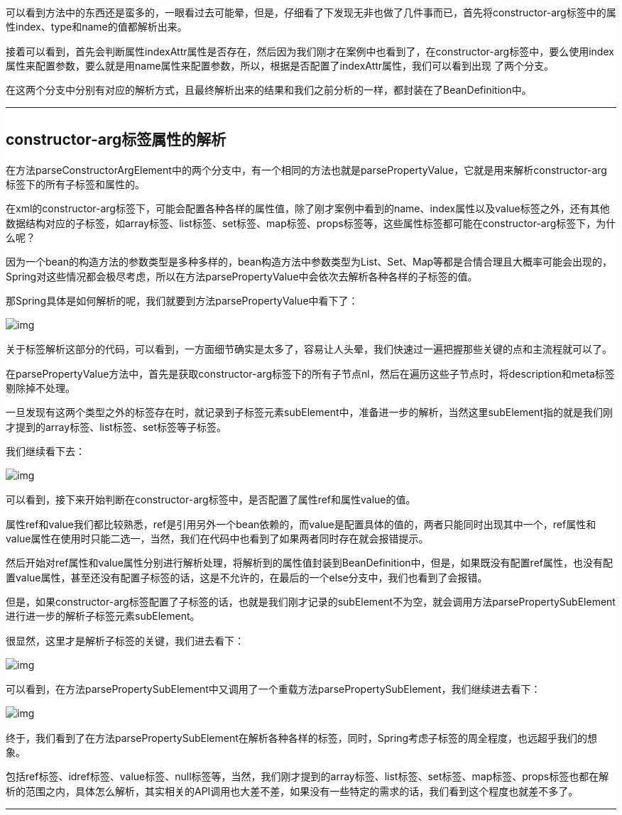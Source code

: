 可以看到方法中的东西还是蛮多的，一眼看过去可能晕，但是，仔细看了下发现无非也做了几件事而已，首先将constructor-arg标签中的属性index、type和name的值都解析出来。

接着可以看到，首先会判断属性indexAttr属性是否存在，然后因为我们刚才在案例中也看到了，在constructor-arg标签中，要么使用index属性来配置参数，要么就是用name属性来配置参数，所以，根据是否配置了indexAttr属性，我们可以看到出现 了两个分支。

在这两个分支中分别有对应的解析方式，且最终解析出来的结果和我们之前分析的一样，都封装在了BeanDefinition中。

---

## constructor-arg标签属性的解析

在方法parseConstructorArgElement中的两个分支中，有一个相同的方法也就是parsePropertyValue，它就是用来解析constructor-arg标签下的所有子标签和属性的。

在xml的constructor-arg标签下，可能会配置各种各样的属性值，除了刚才案例中看到的name、index属性以及value标签之外，还有其他数据结构对应的子标签，如array标签、list标签、set标签、map标签、props标签等，这些属性标签都可能在constructor-arg标签下，为什么呢？

因为一个bean的构造方法的参数类型是多种多样的，bean构造方法中参数类型为List、Set、Map等都是合情合理且大概率可能会出现的，Spring对这些情况都会极尽考虑，所以在方法parsePropertyValue中会依次去解析各种各样的子标签的值。

那Spring具体是如何解析的呢，我们就要到方法parsePropertyValue中看下了：

![img](https://studyimages.oss-cn-beijing.aliyuncs.com/img/Spring/202211081448966.png)

关于标签解析这部分的代码，可以看到，一方面细节确实是太多了，容易让人头晕，我们快速过一遍把握那些关键的点和主流程就可以了。

在parsePropertyValue方法中，首先是获取constructor-arg标签下的所有子节点nl，然后在遍历这些子节点时，将description和meta标签剔除掉不处理。

一旦发现有这两个类型之外的标签存在时，就记录到子标签元素subElement中，准备进一步的解析，当然这里subElement指的就是我们刚才提到的array标签、list标签、set标签等子标签。

我们继续看下去：

![img](https://studyimages.oss-cn-beijing.aliyuncs.com/img/Spring/202211081448331.png)

可以看到，接下来开始判断在constructor-arg标签中，是否配置了属性ref和属性value的值。

属性ref和value我们都比较熟悉，ref是引用另外一个bean依赖的，而value是配置具体的值的，两者只能同时出现其中一个，ref属性和value属性在使用时只能二选一，当然，我们在代码中也看到了如果两者同时存在就会报错提示。

然后开始对ref属性和value属性分别进行解析处理，将解析到的属性值封装到BeanDefinition中，但是，如果既没有配置ref属性，也没有配置value属性，甚至还没有配置子标签的话，这是不允许的，在最后的一个else分支中，我们也看到了会报错。

但是，如果constructor-arg标签配置了子标签的话，也就是我们刚才记录的subElement不为空，就会调用方法parsePropertySubElement进行进一步的解析子标签元素subElement。

很显然，这里才是解析子标签的关键，我们进去看下：

![img](https://studyimages.oss-cn-beijing.aliyuncs.com/img/Spring/202211081448243.png)

可以看到，在方法parsePropertySubElement中又调用了一个重载方法parsePropertySubElement，我们继续进去看下：

![img](https://studyimages.oss-cn-beijing.aliyuncs.com/img/Spring/202211081448367.png)

终于，我们看到了在方法parsePropertySubElement在解析各种各样的标签，同时，Spring考虑子标签的周全程度，也远超乎我们的想象。

包括ref标签、idref标签、value标签、null标签等，当然，我们刚才提到的array标签、list标签、set标签、map标签、props标签也都在解析的范围之内，具体怎么解析，其实相关的API调用也大差不差，如果没有一些特定的需求的话，我们看到这个程度也就差不多了。

---
